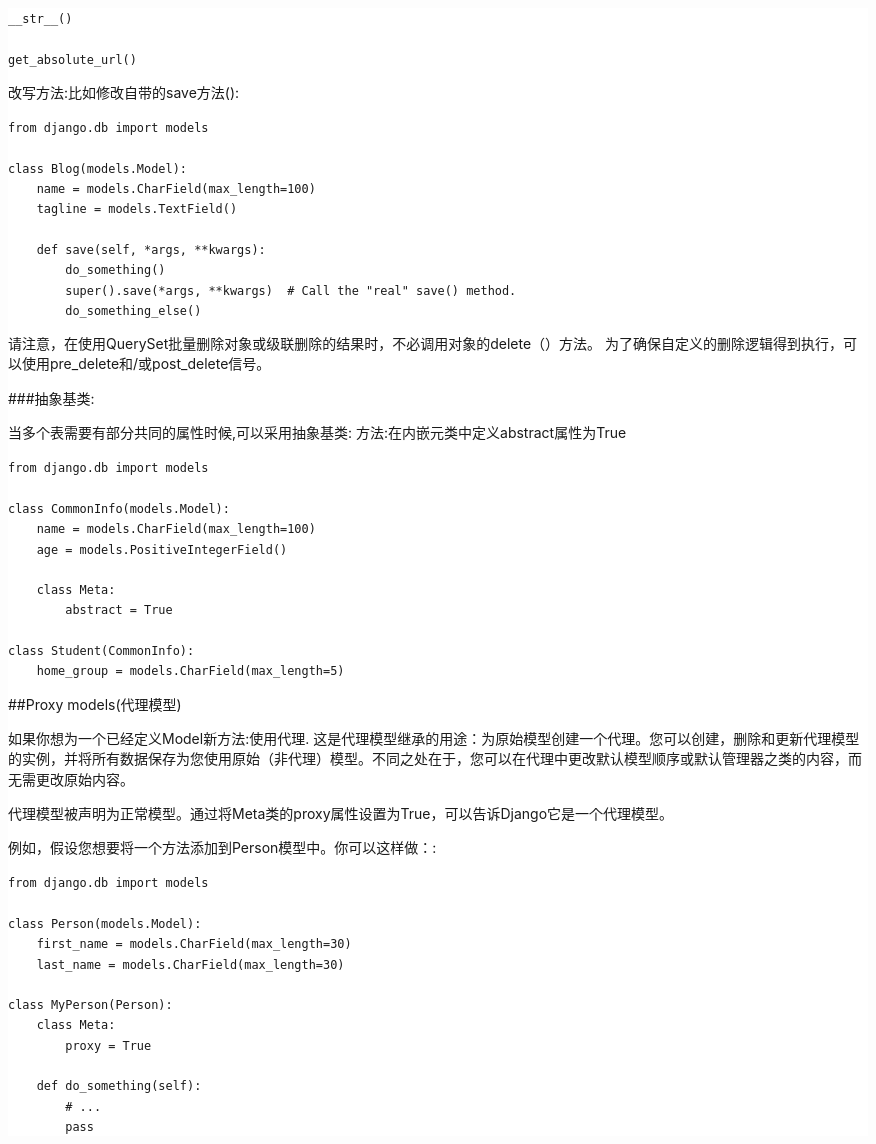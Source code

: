 ```
__str__()

get_absolute_url()
```

改写方法:比如修改自带的save方法():


```
from django.db import models

class Blog(models.Model):
    name = models.CharField(max_length=100)
    tagline = models.TextField()

    def save(self, *args, **kwargs):
        do_something()
        super().save(*args, **kwargs)  # Call the "real" save() method.
        do_something_else()
```

请注意，在使用QuerySet批量删除对象或级联删除的结果时，不必调用对象的delete（）方法。 为了确保自定义的删除逻辑得到执行，可以使用pre_delete和/或post_delete信号。


###抽象基类:

当多个表需要有部分共同的属性时候,可以采用抽象基类:
方法:在内嵌元类中定义abstract属性为True

```
from django.db import models

class CommonInfo(models.Model):
    name = models.CharField(max_length=100)
    age = models.PositiveIntegerField()

    class Meta:
        abstract = True

class Student(CommonInfo):
    home_group = models.CharField(max_length=5)
```


##Proxy models(代理模型)

如果你想为一个已经定义Model新方法:使用代理.
这是代理模型继承的用途：为原始模型创建一个代理。您可以创建，删除和更新代理模型的实例，并将所有数据保存为您使用原始（非代理）模型。不同之处在于，您可以在代理中更改默认模型顺序或默认管理器之类的内容，而无需更改原始内容。 

代理模型被声明为正常模型。通过将Meta类的proxy属性设置为True，可以告诉Django它是一个代理模型。

例如，假设您想要将一个方法添加到Person模型中。你可以这样做：:

```
from django.db import models

class Person(models.Model):
    first_name = models.CharField(max_length=30)
    last_name = models.CharField(max_length=30)

class MyPerson(Person):
    class Meta:
        proxy = True

    def do_something(self):
        # ...
        pass
```



